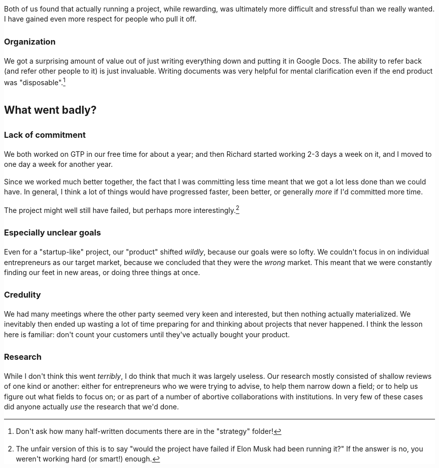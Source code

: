 Both of us found that actually running a project, while rewarding, was
ultimately more difficult and stressful than we really wanted. I have gained
even more respect for people who pull it off.

### Organization

We got a surprising amount of value out of just writing everything down and
putting it in Google Docs. The ability to refer back (and refer other people to
it) is just invaluable. Writing documents was very helpful for mental
clarification even if the end product was "disposable".[^strategy]

[^strategy]: Don't ask how many half-written documents there are in the "strategy" folder!

## What went badly?

### Lack of commitment

We both worked on GTP in our free time for about a year; and then Richard
started working 2-3 days a week on it, and I moved to one day a week for another
year.

Since we worked much better together, the fact that I was committing less time
meant that we got a lot less done than we could have. In general, I think a lot
of things would have progressed faster, been better, or generally *more* if I'd
committed more time.

The project might well still have failed, but perhaps more interestingly.[^elon-musk]

[^elon-musk]: The unfair version of this is to say "would the project have
    failed if Elon Musk had been running it?" If the answer is no, you weren't
    working hard (or smart!) enough.
    
### Especially unclear goals

Even for a "startup-like" project, our "product" shifted *wildly*, because our
goals were so lofty. We couldn't focus in on individual entrepreneurs as our
target market, because we concluded that they were the *wrong* market. This
meant that we were constantly finding our feet in new areas, or doing three
things at once.

### Credulity

We had many meetings where the other party seemed very keen and interested, but
then nothing actually materialized. We inevitably then ended up wasting a lot
of time preparing for and thinking about projects that never happened. I think 
the lesson here is familiar: don't count your customers until they've actually bought your product. 

### Research

While I don't think this went *terribly*, I do think that much it was largely
useless. Our research mostly consisted of shallow reviews of one kind or
another: either for entrepreneurs who we were trying to advise, to help them
narrow down a field; or to help us figure out what fields to focus on; or as
part of a number of abortive collaborations with institutions. In very few of
these cases did anyone actually *use* the research that we'd done.


[^owen]: Thinking about our space of opportunities like a landscape to explore
[^influence]: We've become broadly convinced that EF is improving the process by
[^sparrho]: Another similar story about how 
[^inspiration]: Some inspirations: Brett Victor's ["tools for
[^matt-and-alice]: People do start institutions like this from scratch (e.g. Matt and Alice with EF),
[^hard-work]: If that sounds like getting someone else to do all the hard work - 